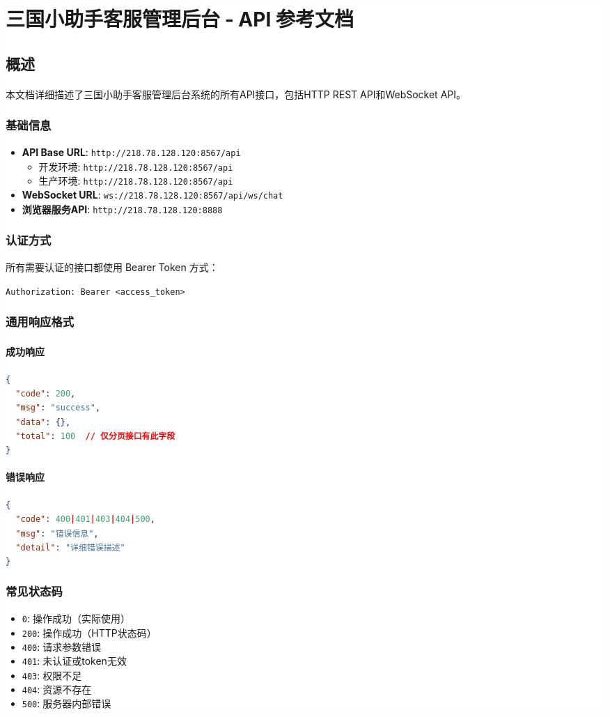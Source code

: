 # 三国小助手客服管理后台 - API 参考文档

## 概述

本文档详细描述了三国小助手客服管理后台系统的所有API接口，包括HTTP REST API和WebSocket API。

### 基础信息

- **API Base URL**: `http://218.78.128.120:8567/api`
  - 开发环境: `http://218.78.128.120:8567/api`
  - 生产环境: `http://218.78.128.120:8567/api`
- **WebSocket URL**: `ws://218.78.128.120:8567/api/ws/chat`
- **浏览器服务API**: `http://218.78.128.120:8888`

### 认证方式

所有需要认证的接口都使用 Bearer Token 方式：

```
Authorization: Bearer <access_token>
```

### 通用响应格式

#### 成功响应
```json
{
  "code": 200,
  "msg": "success",
  "data": {},
  "total": 100  // 仅分页接口有此字段
}
```

#### 错误响应
```json
{
  "code": 400|401|403|404|500,
  "msg": "错误信息",
  "detail": "详细错误描述"
}
```

### 常见状态码

- `0`: 操作成功（实际使用）
- `200`: 操作成功（HTTP状态码）
- `400`: 请求参数错误
- `401`: 未认证或token无效
- `403`: 权限不足
- `404`: 资源不存在
- `500`: 服务器内部错误

